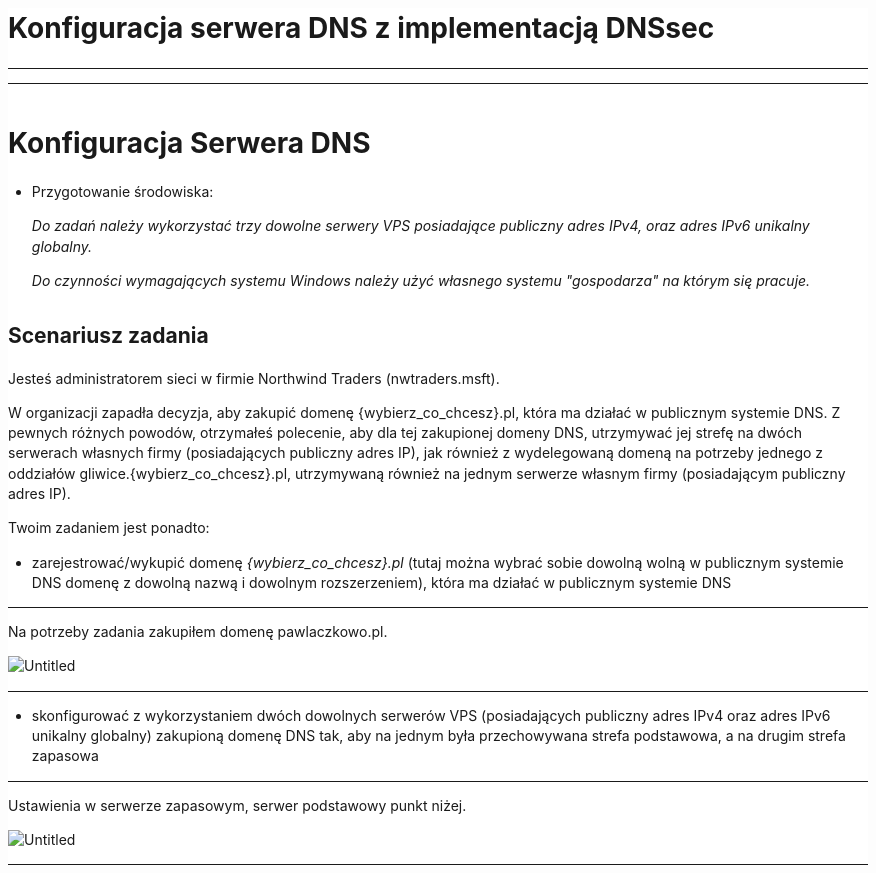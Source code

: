 # Konfiguracja serwera DNS z implementacją DNSsec

---

---

# Konfiguracja Serwera DNS

- Przygotowanie środowiska:
    
    *Do zadań należy wykorzystać trzy dowolne serwery VPS posiadające publiczny adres IPv4, oraz adres IPv6 unikalny globalny.*
    
    *Do czynności wymagających systemu Windows należy użyć własnego systemu "gospodarza" na którym się pracuje.*
    

## Scenariusz zadania

Jesteś administratorem sieci w firmie Northwind Traders (nwtraders.msft).

W organizacji zapadła decyzja, aby zakupić domenę {wybierz_co_chcesz}.pl, która ma działać w publicznym systemie DNS.
Z pewnych różnych powodów, otrzymałeś polecenie, aby dla tej zakupionej domeny DNS, utrzymywać jej strefę na dwóch serwerach własnych firmy (posiadających publiczny adres IP), jak również z wydelegowaną domeną na potrzeby jednego z oddziałów gliwice.{wybierz_co_chcesz}.pl, utrzymywaną również na jednym serwerze własnym firmy (posiadającym publiczny adres IP).

Twoim zadaniem jest ponadto:

- zarejestrować/wykupić domenę *{wybierz_co_chcesz}.pl* (tutaj można wybrać sobie dowolną wolną w publicznym systemie DNS domenę z dowolną nazwą i dowolnym rozszerzeniem), która ma działać w publicznym systemie DNS

---

Na potrzeby zadania zakupiłem domenę pawlaczkowo.pl.

![Untitled](Konfiguracja%20serwera%20DNS%20z%20implementacja%CC%A8%20DNSsec%20c29c42641e9c47938b606e3bc42f098a/Untitled.png)

---

- skonfigurować z wykorzystaniem dwóch dowolnych serwerów VPS (posiadających publiczny adres IPv4 oraz adres IPv6 unikalny globalny) zakupioną domenę DNS tak, aby na jednym była przechowywana strefa podstawowa, a na drugim strefa zapasowa

---

Ustawienia w serwerze zapasowym, serwer podstawowy punkt niżej.

![Untitled](Konfiguracja%20serwera%20DNS%20z%20implementacja%CC%A8%20DNSsec%20c29c42641e9c47938b606e3bc42f098a/Untitled%201.png)

---
